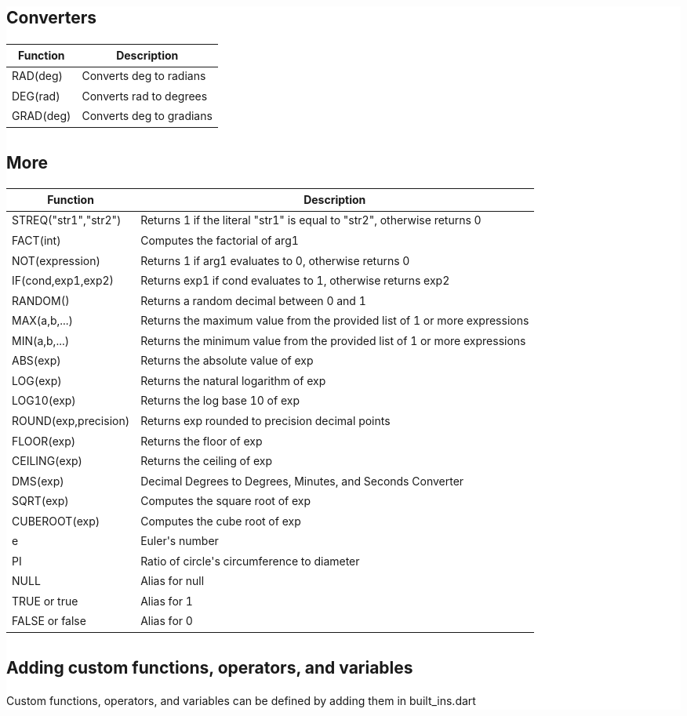 ## Converters
| Function             | Description             |
|----------------------|-------------------------|
| RAD(deg)             | Converts deg to radians |
| DEG(rad)             | Converts rad to degrees |
| GRAD(deg)            | Converts deg to gradians|

## More
| Function             | Description                                                              |
|----------------------|--------------------------------------------------------------------------|
| STREQ("str1","str2") | Returns 1 if the literal "str1" is equal to "str2", otherwise returns 0  |
| FACT(int)            | Computes the factorial of arg1                                           |
| NOT(expression)      | Returns 1 if arg1 evaluates to 0, otherwise returns 0                    |
| IF(cond,exp1,exp2)   | Returns exp1 if cond evaluates to 1, otherwise returns exp2              |
| RANDOM()             | Returns a random decimal between 0 and 1                                 |
| MAX(a,b,...)         | Returns the maximum value from the provided list of 1 or more expressions|
| MIN(a,b,...)         | Returns the minimum value from the provided list of 1 or more expressions|
| ABS(exp)             | Returns the absolute value of exp                                        |
| LOG(exp)             | Returns the natural logarithm of exp                                     |
| LOG10(exp)           | Returns the log base 10 of exp                                           |
| ROUND(exp,precision) | Returns exp rounded to precision decimal points                          |
| FLOOR(exp)           | Returns the floor of exp                                                 |
| CEILING(exp)         | Returns the ceiling of exp                                               |
| DMS(exp)             | Decimal Degrees to Degrees, Minutes, and Seconds Converter               |
| SQRT(exp)            | Computes the square root of exp                                          |
| CUBEROOT(exp)        | Computes the cube root of exp                                            |
| e                    | Euler's number                                                           |
| PI                   | Ratio of circle's circumference to diameter                              |
| NULL                 | Alias for null                                                           |
| TRUE or true         | Alias for 1                                                              |
| FALSE or false       | Alias for 0                                                              |

## Adding custom functions, operators, and variables
Custom functions, operators, and variables can be defined by adding them in built_ins.dart
